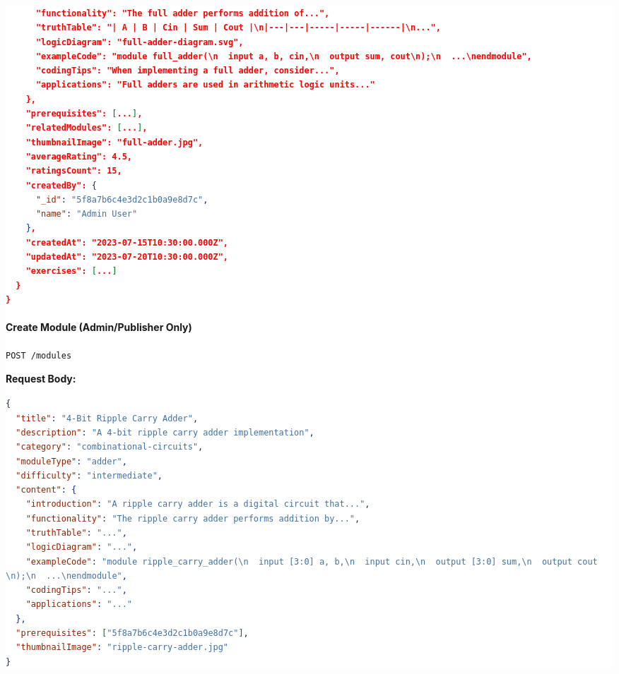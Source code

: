 ```json
      "functionality": "The full adder performs addition of...",
      "truthTable": "| A | B | Cin | Sum | Cout |\n|---|---|-----|-----|------|\n...",
      "logicDiagram": "full-adder-diagram.svg",
      "exampleCode": "module full_adder(\n  input a, b, cin,\n  output sum, cout\n);\n  ...\nendmodule",
      "codingTips": "When implementing a full adder, consider...",
      "applications": "Full adders are used in arithmetic logic units..."
    },
    "prerequisites": [...],
    "relatedModules": [...],
    "thumbnailImage": "full-adder.jpg",
    "averageRating": 4.5,
    "ratingsCount": 15,
    "createdBy": {
      "_id": "5f8a7b6c4e3d2c1b0a9e8d7c",
      "name": "Admin User"
    },
    "createdAt": "2023-07-15T10:30:00.000Z",
    "updatedAt": "2023-07-20T10:30:00.000Z",
    "exercises": [...]
  }
}
```

#### Create Module (Admin/Publisher Only)

```
POST /modules
```

**Request Body:**

```json
{
  "title": "4-Bit Ripple Carry Adder",
  "description": "A 4-bit ripple carry adder implementation",
  "category": "combinational-circuits",
  "moduleType": "adder",
  "difficulty": "intermediate",
  "content": {
    "introduction": "A ripple carry adder is a digital circuit that...",
    "functionality": "The ripple carry adder performs addition by...",
    "truthTable": "...",
    "logicDiagram": "...",
    "exampleCode": "module ripple_carry_adder(\n  input [3:0] a, b,\n  input cin,\n  output [3:0] sum,\n  output cout\n);\n  ...\nendmodule",
    "codingTips": "...",
    "applications": "..."
  },
  "prerequisites": ["5f8a7b6c4e3d2c1b0a9e8d7c"],
  "thumbnailImage": "ripple-carry-adder.jpg"
}
```
